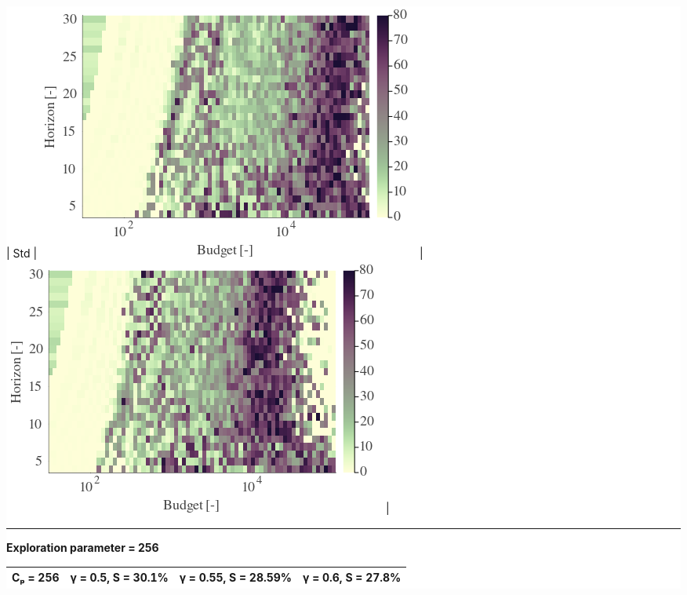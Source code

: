 | Std | ![](fig/sp_AL/std_g_0.95_cp_128.png) | ![](fig/sp_AL/std_g_1.0_cp_128.png) | 

---

**Exploration parameter = 256**

| Cₚ = 256 | γ = 0.5, S = 30.1% | γ = 0.55, S = 28.59% | γ = 0.6, S = 27.8% | 
| --- | --- | --- | --- | 